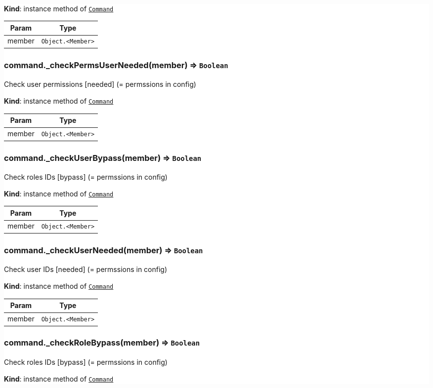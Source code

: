 **Kind**: instance method of [<code>Command</code>](#Command)  

| Param | Type |
| --- | --- |
| member | <code>Object.&lt;Member&gt;</code> | 

<a name="Command+_checkPermsUserNeeded"></a>

### command.\_checkPermsUserNeeded(member) ⇒ <code>Boolean</code>
Check user permissions [needed]
(= permssions in config)

**Kind**: instance method of [<code>Command</code>](#Command)  

| Param | Type |
| --- | --- |
| member | <code>Object.&lt;Member&gt;</code> | 

<a name="Command+_checkUserBypass"></a>

### command.\_checkUserBypass(member) ⇒ <code>Boolean</code>
Check roles IDs [bypass]
(= permssions in config)

**Kind**: instance method of [<code>Command</code>](#Command)  

| Param | Type |
| --- | --- |
| member | <code>Object.&lt;Member&gt;</code> | 

<a name="Command+_checkUserNeeded"></a>

### command.\_checkUserNeeded(member) ⇒ <code>Boolean</code>
Check user IDs [needed]
(= permssions in config)

**Kind**: instance method of [<code>Command</code>](#Command)  

| Param | Type |
| --- | --- |
| member | <code>Object.&lt;Member&gt;</code> | 

<a name="Command+_checkRoleBypass"></a>

### command.\_checkRoleBypass(member) ⇒ <code>Boolean</code>
Check roles IDs [bypass]
(= permssions in config)

**Kind**: instance method of [<code>Command</code>](#Command)  
